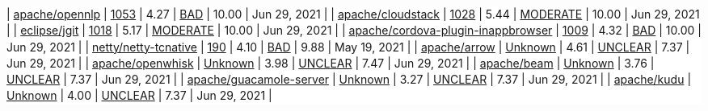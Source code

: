 | [apache/opennlp](apache/opennlp.md) | [1053](https://github.com/apache/opennlp) | 4.27 | [BAD](apache/opennlp.md) | 10.00 | Jun 29, 2021 |
| [apache/cloudstack](apache/cloudstack.md) | [1028](https://github.com/apache/cloudstack) | 5.44 | [MODERATE](apache/cloudstack.md) | 10.00 | Jun 29, 2021 |
| [eclipse/jgit](eclipse/jgit.md) | [1018](https://github.com/eclipse/jgit) | 5.17 | [MODERATE](eclipse/jgit.md) | 10.00 | Jun 29, 2021 |
| [apache/cordova-plugin-inappbrowser](apache/cordova-plugin-inappbrowser.md) | [1009](https://github.com/apache/cordova-plugin-inappbrowser) | 4.32 | [BAD](apache/cordova-plugin-inappbrowser.md) | 10.00 | Jun 29, 2021 |
| [netty/netty-tcnative](netty/netty-tcnative.md) | [190](https://github.com/netty/netty-tcnative) | 4.10 | [BAD](netty/netty-tcnative.md) | 9.88 | May 19, 2021 |
| [apache/arrow](apache/arrow.md) | [Unknown](https://github.com/apache/arrow) | 4.61 | [UNCLEAR](apache/arrow.md) | 7.37 | Jun 29, 2021 |
| [apache/openwhisk](apache/openwhisk.md) | [Unknown](https://github.com/apache/openwhisk) | 3.98 | [UNCLEAR](apache/openwhisk.md) | 7.47 | Jun 29, 2021 |
| [apache/beam](apache/beam.md) | [Unknown](https://github.com/apache/beam) | 3.76 | [UNCLEAR](apache/beam.md) | 7.37 | Jun 29, 2021 |
| [apache/guacamole-server](apache/guacamole-server.md) | [Unknown](https://github.com/apache/guacamole-server) | 3.27 | [UNCLEAR](apache/guacamole-server.md) | 7.37 | Jun 29, 2021 |
| [apache/kudu](apache/kudu.md) | [Unknown](https://github.com/apache/kudu) | 4.00 | [UNCLEAR](apache/kudu.md) | 7.37 | Jun 29, 2021 |

